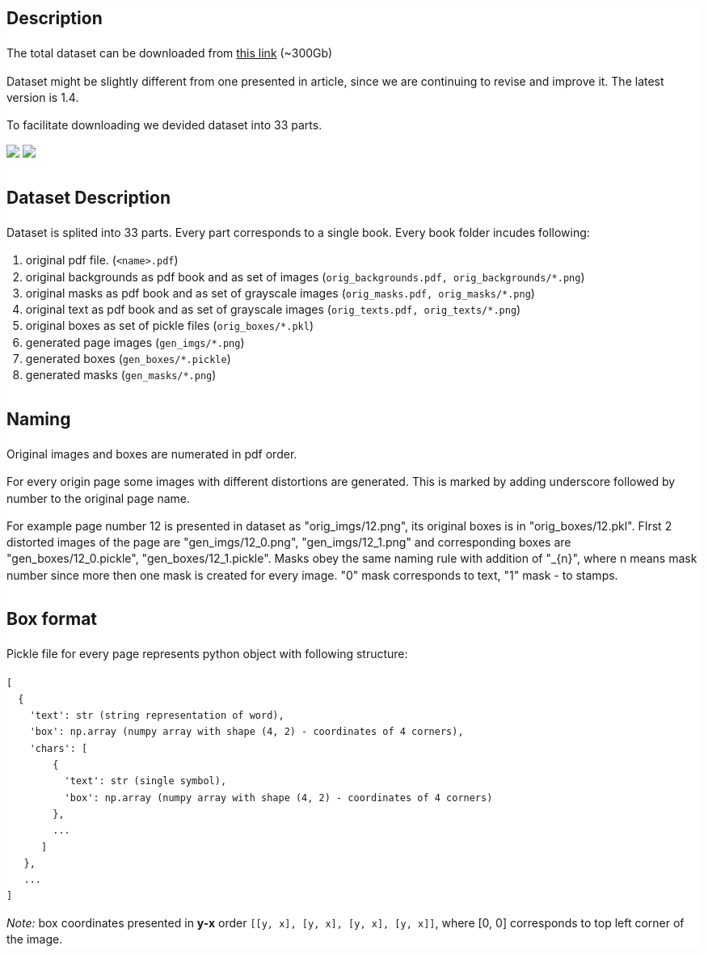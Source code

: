 ## Description

The total dataset can be downloaded from [this link](https://drive.google.com/drive/folders/15L14KyFoUHAqV_f1Jn-u20YYEYVH5u8Z?usp=sharing) (~300Gb)

Dataset might be slightly different from one presented in article, since we are continuing to revise and improve it. The latest version is 1.4.

To facilitate downloading we devided dataset into 33 parts.

<img src="imgs.jpg" width="90%">
<img src="masks.jpg" width="90%">

## Dataset Description

Dataset is splited into 33 parts. Every part corresponds to a single book.
Every book folder incudes following:
1. original pdf file. (```<name>.pdf```)
2. original backgrounds as pdf book and as set of images (```orig_backgrounds.pdf, orig_backgrounds/*.png```)
3. original masks as pdf book and as set of grayscale images (```orig_masks.pdf, orig_masks/*.png```)
4. original text as pdf book and as set of grayscale images (```orig_texts.pdf, orig_texts/*.png```)
5. original boxes as set of pickle files (```orig_boxes/*.pkl```)
6. generated page images (```gen_imgs/*.png```)
7. generated boxes (```gen_boxes/*.pickle```)
8. generated masks (```gen_masks/*.png```)

## Naming
Original images and boxes are numerated in pdf order.

For every origin page some images with different distortions are generated. This is marked by adding underscore followed by number to the original page name.

For example page number 12 is presented in dataset as "orig_imgs/12.png", its original boxes is in "orig_boxes/12.pkl". FIrst 2 distorted images of the page are "gen_imgs/12_0.png", "gen_imgs/12_1.png" and corresponding boxes are "gen_boxes/12_0.pickle", "gen_boxes/12_1.pickle". Masks obey the same naming rule with addition of "\_{n}", where n means mask number since more then one mask is created for every image. "0" mask corresponds to text, "1" mask - to stamps.

## Box format
Pickle file for every page represents python object with following structure:
```
[
  {
    'text': str (string representation of word),
    'box': np.array (numpy array with shape (4, 2) - coordinates of 4 corners),
    'chars': [
        {
          'text': str (single symbol),
          'box': np.array (numpy array with shape (4, 2) - coordinates of 4 corners)
        },
        ...
      ]
   },
   ...
]
```
_Note:_ box coordinates presented in __y-x__ order `[[y, x], [y, x], [y, x], [y, x]]`, where [0, 0] corresponds to top left corner of the image.
